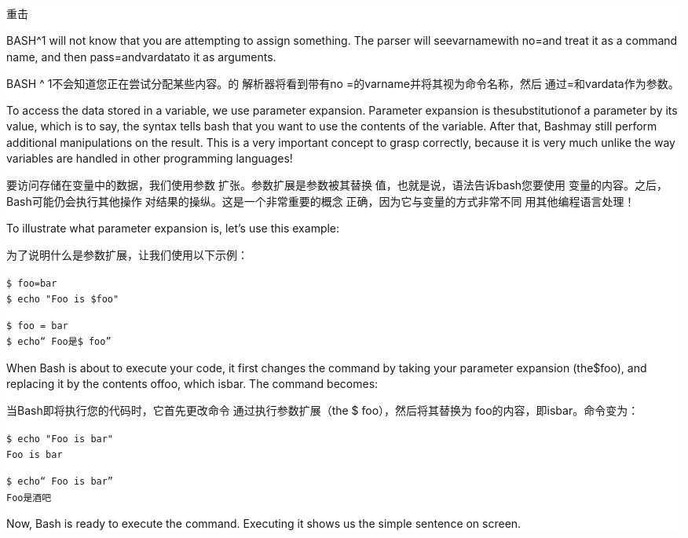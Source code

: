 重击

BASH^1 will not know that you are attempting to assign something. The
parser will seevarnamewith no=and treat it as a command name, and then
pass=andvardatato it as arguments.

BASH ^ 1不会知道您正在尝试分配某些内容。的
解析器将看到带有no =的varname并将其视为命令名称，然后
通过=和vardata作为参数。

To access the data stored in a variable, we use parameter
expansion. Parameter expansion is thesubstitutionof a parameter by its
value, which is to say, the syntax tells bash that you want to use the
contents of the variable. After that, Bashmay still perform additional
manipulations on the result. This is a very important concept to grasp
correctly, because it is very much unlike the way variables are
handled in other programming languages!

要访问存储在变量中的数据，我们使用参数
扩张。参数扩展是参数被其替换
值，也就是说，语法告诉bash您要使用
变量的内容。之后，Bash可能仍会执行其他操作
对结果的操纵。这是一个非常重要的概念
正确，因为它与变量的方式非常不同
用其他编程语言处理！

To illustrate what parameter expansion is, let’s use this example:

为了说明什么是参数扩展，让我们使用以下示例：

```
$ foo=bar
$ echo "Foo is $foo"
```

```
$ foo = bar
$ echo“ Foo是$ foo”
```

When Bash is about to execute your code, it first changes the command
by taking your parameter expansion (the$foo), and replacing it by the
contents offoo, which isbar. The command becomes:

当Bash即将执行您的代码时，它首先更改命令
通过执行参数扩展（the $ foo），然后将其替换为
foo的内容，即isbar。命令变为：

```
$ echo "Foo is bar"
Foo is bar
```

```
$ echo“ Foo is bar”
Foo是酒吧
```

Now, Bash is ready to execute the command. Executing it shows us the
simple sentence on screen.
